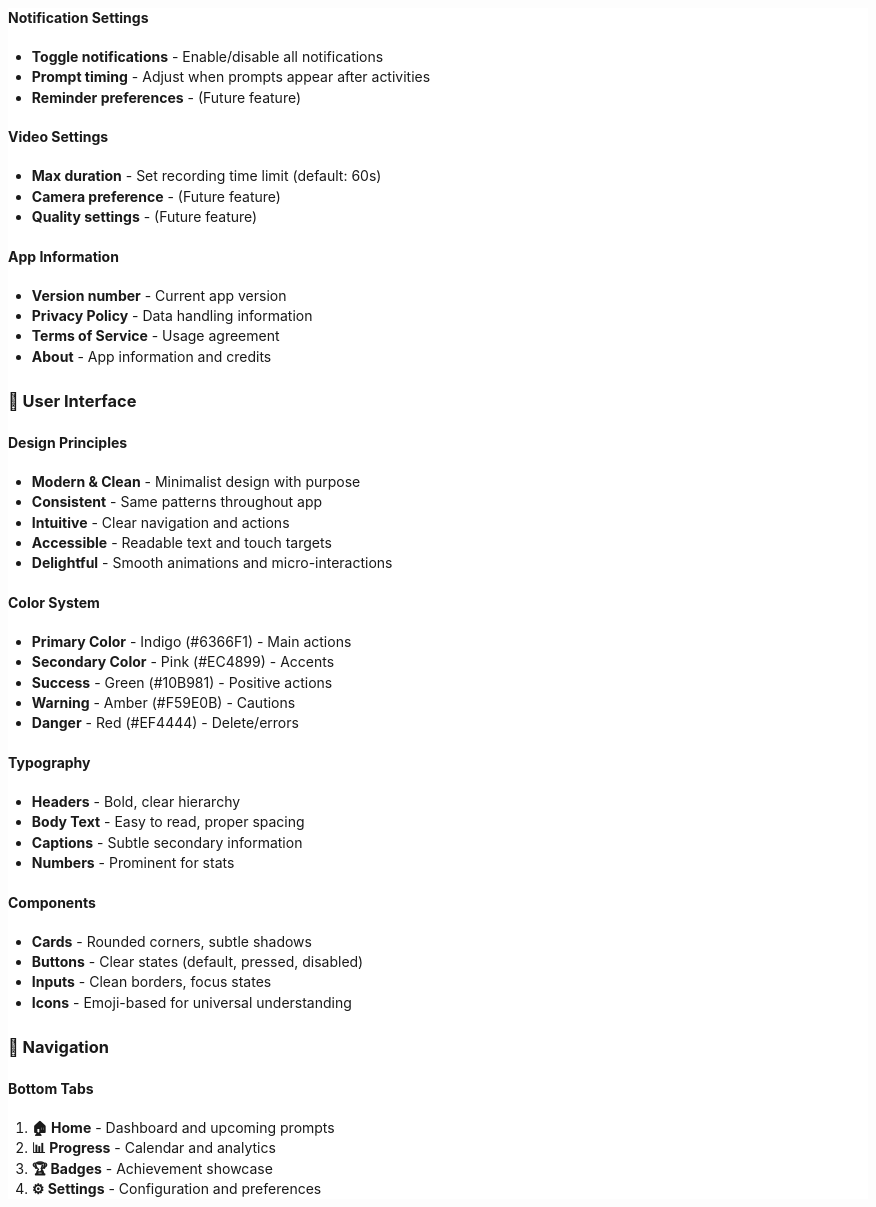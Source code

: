 #### Notification Settings
- **Toggle notifications** - Enable/disable all notifications
- **Prompt timing** - Adjust when prompts appear after activities
- **Reminder preferences** - (Future feature)

#### Video Settings
- **Max duration** - Set recording time limit (default: 60s)
- **Camera preference** - (Future feature)
- **Quality settings** - (Future feature)

#### App Information
- **Version number** - Current app version
- **Privacy Policy** - Data handling information
- **Terms of Service** - Usage agreement
- **About** - App information and credits

### 🎨 User Interface

#### Design Principles
- **Modern & Clean** - Minimalist design with purpose
- **Consistent** - Same patterns throughout app
- **Intuitive** - Clear navigation and actions
- **Accessible** - Readable text and touch targets
- **Delightful** - Smooth animations and micro-interactions

#### Color System
- **Primary Color** - Indigo (#6366F1) - Main actions
- **Secondary Color** - Pink (#EC4899) - Accents
- **Success** - Green (#10B981) - Positive actions
- **Warning** - Amber (#F59E0B) - Cautions
- **Danger** - Red (#EF4444) - Delete/errors

#### Typography
- **Headers** - Bold, clear hierarchy
- **Body Text** - Easy to read, proper spacing
- **Captions** - Subtle secondary information
- **Numbers** - Prominent for stats

#### Components
- **Cards** - Rounded corners, subtle shadows
- **Buttons** - Clear states (default, pressed, disabled)
- **Inputs** - Clean borders, focus states
- **Icons** - Emoji-based for universal understanding

### 📱 Navigation

#### Bottom Tabs
1. **🏠 Home** - Dashboard and upcoming prompts
2. **📊 Progress** - Calendar and analytics
3. **🏆 Badges** - Achievement showcase
4. **⚙️ Settings** - Configuration and preferences
